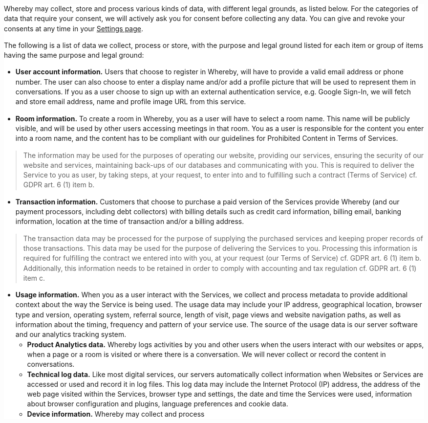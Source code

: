 Whereby may collect, store and process various kinds of data, with
different legal grounds, as listed below. For the categories of data
that require your consent, we will actively ask you for consent before
collecting any data. You can give and revoke your consents at any time
in your [Settings page](https://whereby.com/user/privacy).

The following is a list of data we collect, process or store, with the
purpose and legal ground listed for each item or group of items having
the same purpose and legal ground:

* **User account information.** Users that choose to register in
  Whereby, will have to provide a valid email address or phone
  number. The user can also choose to enter a display name and/or add
  a profile picture that will be used to represent them in
  conversations. If you as a user choose to sign up with an external authentication service, e.g. Google Sign-In, we will fetch and store email address, name and profile image URL from this service. 
  
* **Room information.** To create a room in Whereby, you as a user
  will have to select a room name. This name will be publicly visible,
  and will be used by other users accessing meetings in that room. You
  as a user is responsible for the content you enter into a room name,
  and the content has to be compliant with our guidelines for
  Prohibited Content in Terms of Services.
> The information may be used for the purposes of operating our
> website, providing our services, ensuring the security of our
> website and services, maintaining back-ups of our databases and
> communicating with you. This is required to deliver the Service to
> you as user, by taking steps, at your request, to enter into and to
> fulfilling such a contract (Terms of Service) cf. GDPR art. 6 (1)
> item b.

* **Transaction information.** Customers that choose to purchase a
  paid version of the Services provide Whereby (and our payment
  processors, including debt collectors) with billing details such as credit card information,
  billing email, banking information, location at the time of
  transaction and/or a billing address.
> The transaction data may be processed for the purpose of supplying
> the purchased services and keeping proper records of those
> transactions. This data may be used for the purpose of delivering
> the Services to you. Processing this information is required for
> fulfilling the contract we entered into with you, at your request
> (our Terms of Service) cf. GDPR art. 6 (1) item b. Additionally,
> this information needs to be retained in order to comply with
> accounting and tax regulation cf. GDPR art. 6 (1) item c.

* **Usage information.** When you as a user interact with the
  Services, we collect and process metadata to provide additional
  context about the way the Service is being used. The usage data may
  include your IP address, geographical location, browser type and
  version, operating system, referral source, length of visit, page
  views and website navigation paths, as well as information about the
  timing, frequency and pattern of your service use. The source of the
  usage data is our server software and our analytics tracking system.
  * **Product Analytics data.** Whereby logs activities by you and
    other users when the users interact with our websites or apps,
    when a page or a room is visited or where there is a
    conversation. We will never collect or record the content in
    conversations.
  * **Technical log data.** Like most digital services, our servers
    automatically collect information when Websites or Services are
    accessed or used and record it in log files. This log data may
    include the Internet Protocol (IP) address, the address of the web
    page visited within the Services, browser type and settings, the
    date and time the Services were used, information about browser
    configuration and plugins, language preferences and cookie data.
  * **Device information.** Whereby may collect and process